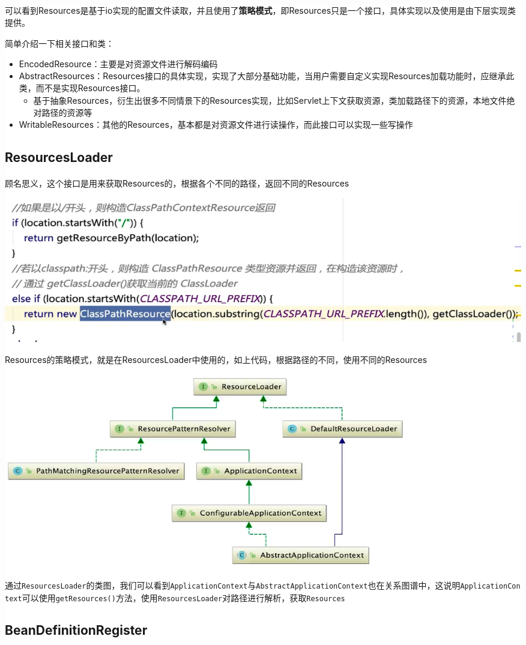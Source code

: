 可以看到Resources是基于io实现的配置文件读取，并且使用了**策略模式**，即Resources只是一个接口，具体实现以及使用是由下层实现类提供。

简单介绍一下相关接口和类：

- EncodedResource：主要是对资源文件进行解码编码
- AbstractResources：Resources接口的具体实现，实现了大部分基础功能，当用户需要自定义实现Resources加载功能时，应继承此类，而不是实现Resources接口。
  - 基于抽象Resources，衍生出很多不同情景下的Resources实现，比如Servlet上下文获取资源，类加载路径下的资源，本地文件绝对路径的资源等
- WritableResources：其他的Resources，基本都是对资源文件进行读操作，而此接口可以实现一些写操作

## ResourcesLoader

顾名思义，这个接口是用来获取Resources的，根据各个不同的路径，返回不同的Resources

![1590029224226](image/1590029224226.png)

Resources的策略模式，就是在ResourcesLoader中使用的，如上代码，根据路径的不同，使用不同的Resources

![1590029793517](image/1590029793517.png)

通过`ResourcesLoader`的类图，我们可以看到`ApplicationContext`与`AbstractApplicationContext`也在关系图谱中，这说明`ApplicationContext`可以使用`getResources()`方法，使用`ResourcesLoader`对路径进行解析，获取`Resources`

## BeanDefinitionRegister
